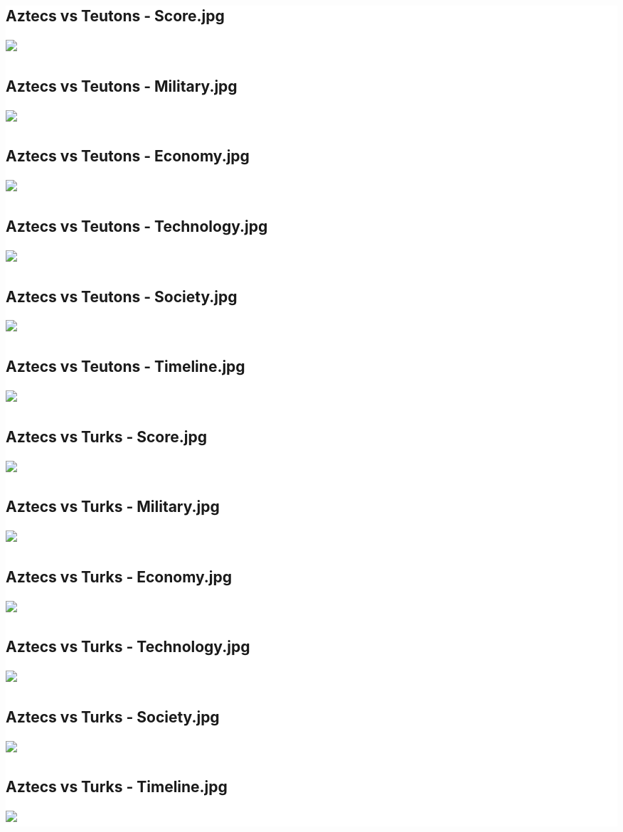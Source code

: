 ## Aztecs vs Teutons - Score.jpg
![](https://github.com/Patresss/Age-of-Empires-2-DE---AI-League/blob/master/Compressed/Turks/Aztecs%20vs%20Teutons%20-%20Score.jpg)

## Aztecs vs Teutons - Military.jpg
![](https://github.com/Patresss/Age-of-Empires-2-DE---AI-League/blob/master/Compressed/Turks/Aztecs%20vs%20Teutons%20-%20Military.jpg)

## Aztecs vs Teutons - Economy.jpg
![](https://github.com/Patresss/Age-of-Empires-2-DE---AI-League/blob/master/Compressed/Turks/Aztecs%20vs%20Teutons%20-%20Economy.jpg)

## Aztecs vs Teutons - Technology.jpg
![](https://github.com/Patresss/Age-of-Empires-2-DE---AI-League/blob/master/Compressed/Turks/Aztecs%20vs%20Teutons%20-%20Technology.jpg)

## Aztecs vs Teutons - Society.jpg
![](https://github.com/Patresss/Age-of-Empires-2-DE---AI-League/blob/master/Compressed/Turks/Aztecs%20vs%20Teutons%20-%20Society.jpg)

## Aztecs vs Teutons - Timeline.jpg
![](https://github.com/Patresss/Age-of-Empires-2-DE---AI-League/blob/master/Compressed/Turks/Aztecs%20vs%20Teutons%20-%20Timeline.jpg)

## Aztecs vs Turks - Score.jpg
![](https://github.com/Patresss/Age-of-Empires-2-DE---AI-League/blob/master/Compressed/Turks/Aztecs%20vs%20Turks%20-%20Score.jpg)

## Aztecs vs Turks - Military.jpg
![](https://github.com/Patresss/Age-of-Empires-2-DE---AI-League/blob/master/Compressed/Turks/Aztecs%20vs%20Turks%20-%20Military.jpg)

## Aztecs vs Turks - Economy.jpg
![](https://github.com/Patresss/Age-of-Empires-2-DE---AI-League/blob/master/Compressed/Turks/Aztecs%20vs%20Turks%20-%20Economy.jpg)

## Aztecs vs Turks - Technology.jpg
![](https://github.com/Patresss/Age-of-Empires-2-DE---AI-League/blob/master/Compressed/Turks/Aztecs%20vs%20Turks%20-%20Technology.jpg)

## Aztecs vs Turks - Society.jpg
![](https://github.com/Patresss/Age-of-Empires-2-DE---AI-League/blob/master/Compressed/Turks/Aztecs%20vs%20Turks%20-%20Society.jpg)

## Aztecs vs Turks - Timeline.jpg
![](https://github.com/Patresss/Age-of-Empires-2-DE---AI-League/blob/master/Compressed/Turks/Aztecs%20vs%20Turks%20-%20Timeline.jpg)
